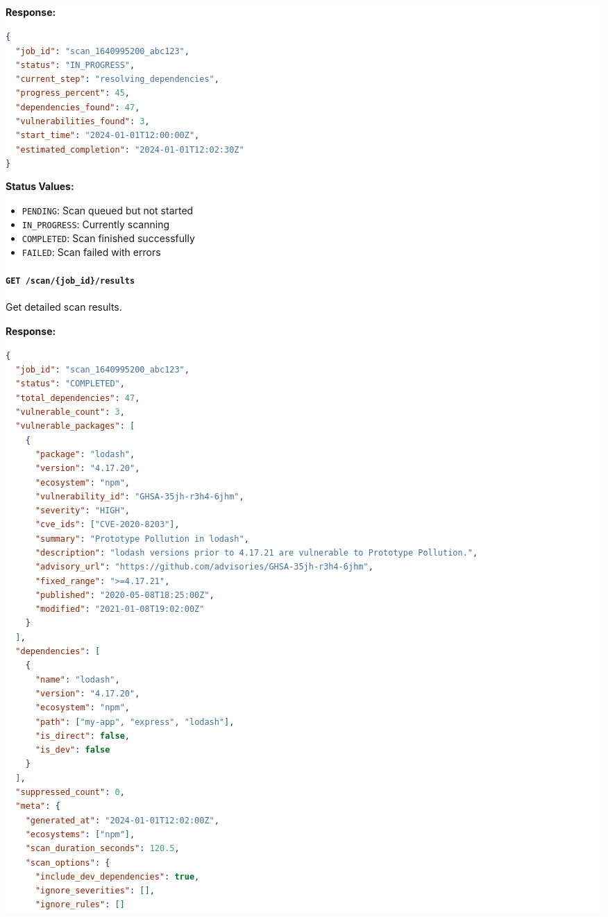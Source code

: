 **Response:**
```json
{
  "job_id": "scan_1640995200_abc123",
  "status": "IN_PROGRESS",
  "current_step": "resolving_dependencies",
  "progress_percent": 45,
  "dependencies_found": 47,
  "vulnerabilities_found": 3,
  "start_time": "2024-01-01T12:00:00Z",
  "estimated_completion": "2024-01-01T12:02:30Z"
}
```

**Status Values:**
- `PENDING`: Scan queued but not started
- `IN_PROGRESS`: Currently scanning
- `COMPLETED`: Scan finished successfully  
- `FAILED`: Scan failed with errors

#### `GET /scan/{job_id}/results`

Get detailed scan results.

**Response:**
```json
{
  "job_id": "scan_1640995200_abc123",
  "status": "COMPLETED",
  "total_dependencies": 47,
  "vulnerable_count": 3,
  "vulnerable_packages": [
    {
      "package": "lodash",
      "version": "4.17.20",
      "ecosystem": "npm", 
      "vulnerability_id": "GHSA-35jh-r3h4-6jhm",
      "severity": "HIGH",
      "cve_ids": ["CVE-2020-8203"],
      "summary": "Prototype Pollution in lodash",
      "description": "lodash versions prior to 4.17.21 are vulnerable to Prototype Pollution.",
      "advisory_url": "https://github.com/advisories/GHSA-35jh-r3h4-6jhm",
      "fixed_range": ">=4.17.21",
      "published": "2020-05-08T18:25:00Z",
      "modified": "2021-01-08T19:02:00Z"
    }
  ],
  "dependencies": [
    {
      "name": "lodash",
      "version": "4.17.20",
      "ecosystem": "npm",
      "path": ["my-app", "express", "lodash"],
      "is_direct": false,
      "is_dev": false
    }
  ],
  "suppressed_count": 0,
  "meta": {
    "generated_at": "2024-01-01T12:02:00Z",
    "ecosystems": ["npm"],
    "scan_duration_seconds": 120.5,
    "scan_options": {
      "include_dev_dependencies": true,
      "ignore_severities": [],
      "ignore_rules": []
```